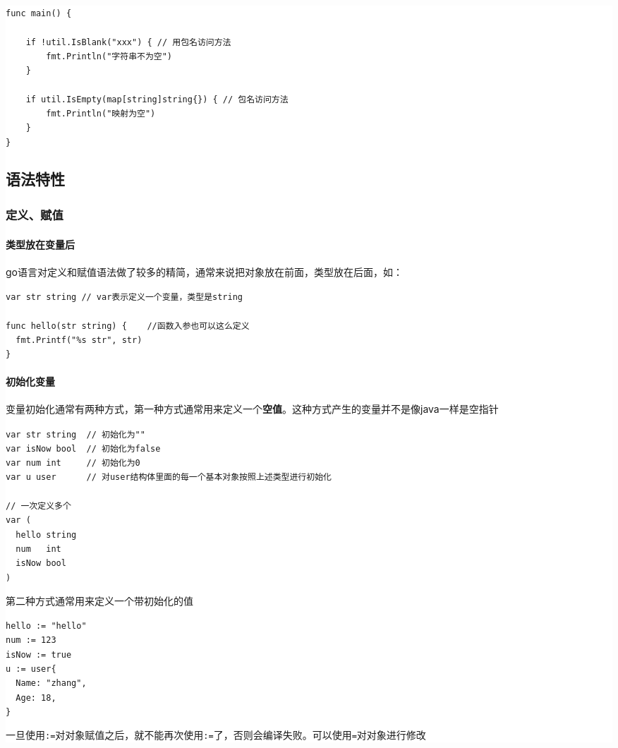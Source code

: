 ```
func main() {

	if !util.IsBlank("xxx") { // 用包名访问方法
		fmt.Println("字符串不为空")
	}

	if util.IsEmpty(map[string]string{}) { // 包名访问方法
		fmt.Println("映射为空") 
	}
}
```



## 语法特性
### 定义、赋值
#### 类型放在变量后
go语言对定义和赋值语法做了较多的精简，通常来说把对象放在前面，类型放在后面，如：
```
var str string // var表示定义一个变量，类型是string

func hello(str string) {    //函数入参也可以这么定义
  fmt.Printf("%s str", str)
}
```
#### 初始化变量
变量初始化通常有两种方式，第一种方式通常用来定义一个**空值**。这种方式产生的变量并不是像java一样是空指针
```
var str string  // 初始化为""
var isNow bool  // 初始化为false
var num int     // 初始化为0
var u user      // 对user结构体里面的每一个基本对象按照上述类型进行初始化

// 一次定义多个
var (
  hello string
  num   int
  isNow bool
)

```
第二种方式通常用来定义一个带初始化的值
```
hello := "hello"
num := 123
isNow := true
u := user{
  Name: "zhang",
  Age: 18,
}
```
一旦使用`:=`对对象赋值之后，就不能再次使用`:=`了，否则会编译失败。可以使用`=`对对象进行修改

